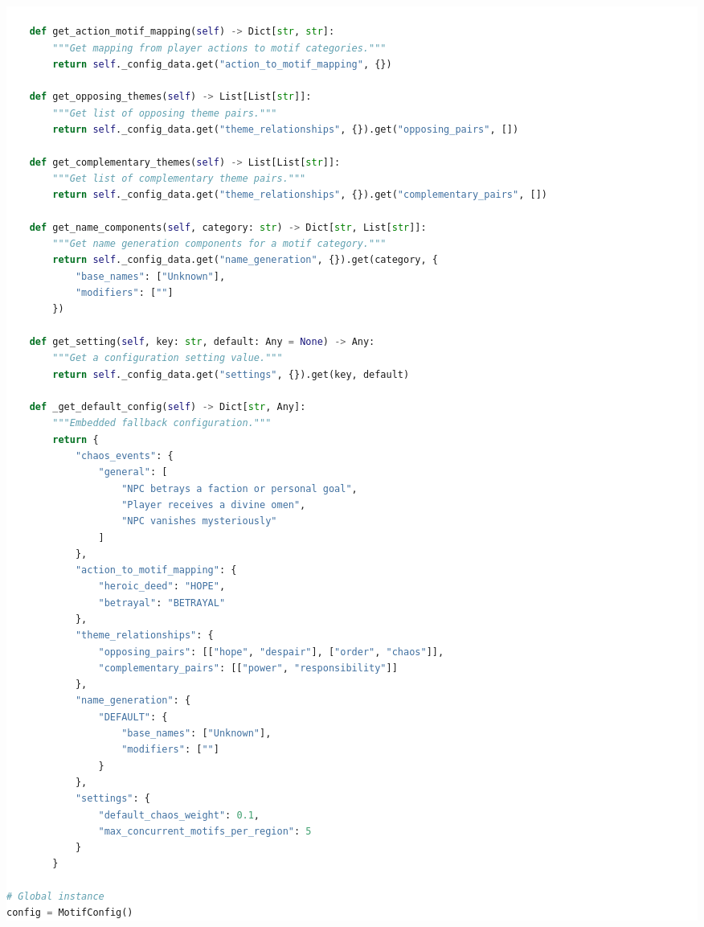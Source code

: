 ```python
    
    def get_action_motif_mapping(self) -> Dict[str, str]:
        """Get mapping from player actions to motif categories."""
        return self._config_data.get("action_to_motif_mapping", {})
    
    def get_opposing_themes(self) -> List[List[str]]:
        """Get list of opposing theme pairs."""
        return self._config_data.get("theme_relationships", {}).get("opposing_pairs", [])
    
    def get_complementary_themes(self) -> List[List[str]]:
        """Get list of complementary theme pairs."""
        return self._config_data.get("theme_relationships", {}).get("complementary_pairs", [])
    
    def get_name_components(self, category: str) -> Dict[str, List[str]]:
        """Get name generation components for a motif category."""
        return self._config_data.get("name_generation", {}).get(category, {
            "base_names": ["Unknown"],
            "modifiers": [""]
        })
    
    def get_setting(self, key: str, default: Any = None) -> Any:
        """Get a configuration setting value."""
        return self._config_data.get("settings", {}).get(key, default)
    
    def _get_default_config(self) -> Dict[str, Any]:
        """Embedded fallback configuration."""
        return {
            "chaos_events": {
                "general": [
                    "NPC betrays a faction or personal goal",
                    "Player receives a divine omen",
                    "NPC vanishes mysteriously"
                ]
            },
            "action_to_motif_mapping": {
                "heroic_deed": "HOPE",
                "betrayal": "BETRAYAL"
            },
            "theme_relationships": {
                "opposing_pairs": [["hope", "despair"], ["order", "chaos"]],
                "complementary_pairs": [["power", "responsibility"]]
            },
            "name_generation": {
                "DEFAULT": {
                    "base_names": ["Unknown"],
                    "modifiers": [""]
                }
            },
            "settings": {
                "default_chaos_weight": 0.1,
                "max_concurrent_motifs_per_region": 5
            }
        }

# Global instance
config = MotifConfig()
```
